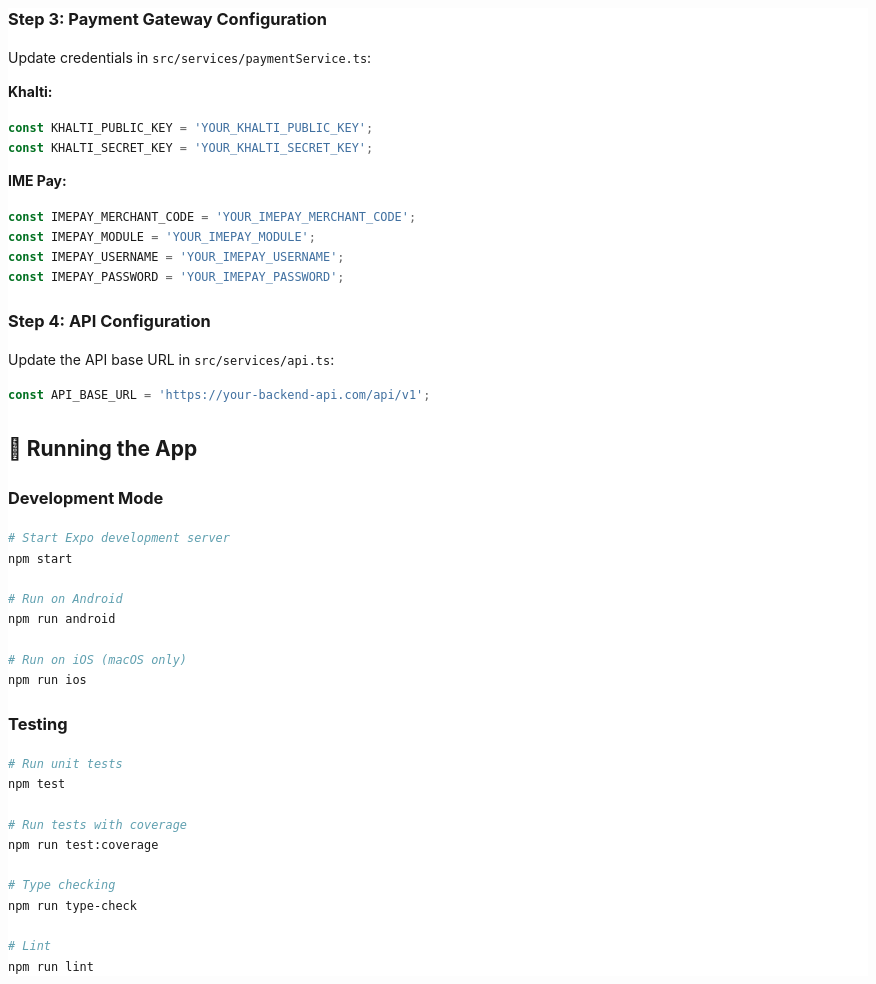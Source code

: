 ### Step 3: Payment Gateway Configuration
Update credentials in `src/services/paymentService.ts`:

**Khalti:**
```typescript
const KHALTI_PUBLIC_KEY = 'YOUR_KHALTI_PUBLIC_KEY';
const KHALTI_SECRET_KEY = 'YOUR_KHALTI_SECRET_KEY';
```

**IME Pay:**
```typescript
const IMEPAY_MERCHANT_CODE = 'YOUR_IMEPAY_MERCHANT_CODE';
const IMEPAY_MODULE = 'YOUR_IMEPAY_MODULE';
const IMEPAY_USERNAME = 'YOUR_IMEPAY_USERNAME';
const IMEPAY_PASSWORD = 'YOUR_IMEPAY_PASSWORD';
```

### Step 4: API Configuration
Update the API base URL in `src/services/api.ts`:
```typescript
const API_BASE_URL = 'https://your-backend-api.com/api/v1';
```

## 🏃 Running the App

### Development Mode
```bash
# Start Expo development server
npm start

# Run on Android
npm run android

# Run on iOS (macOS only)
npm run ios
```

### Testing
```bash
# Run unit tests
npm test

# Run tests with coverage
npm run test:coverage

# Type checking
npm run type-check

# Lint
npm run lint
```
